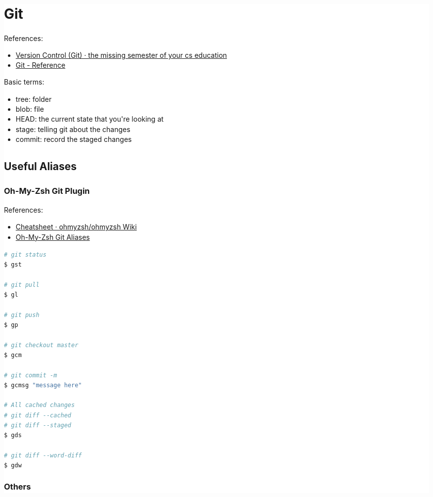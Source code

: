 # Git

References:

- [Version Control (Git) · the missing semester of your cs education](https://missing.csail.mit.edu/2020/version-control/)
- [Git - Reference](https://git-scm.com/docs)

Basic terms:

- tree: folder
- blob: file
- HEAD: the current state that you're looking at
- stage: telling git about the changes
- commit: record the staged changes

## Useful Aliases

### Oh-My-Zsh Git Plugin

References:

- [Cheatsheet · ohmyzsh/ohmyzsh Wiki](https://github.com/ohmyzsh/ohmyzsh/wiki/Cheatsheet#git)
- [Oh-My-Zsh Git Aliases](https://jasonm23.github.io/oh-my-git-aliases.html)

```bash
# git status
$ gst

# git pull
$ gl

# git push
$ gp

# git checkout master
$ gcm

# git commit -m
$ gcmsg "message here"

# All cached changes
# git diff --cached
# git diff --staged
$ gds

# git diff --word-diff
$ gdw
```

### Others
